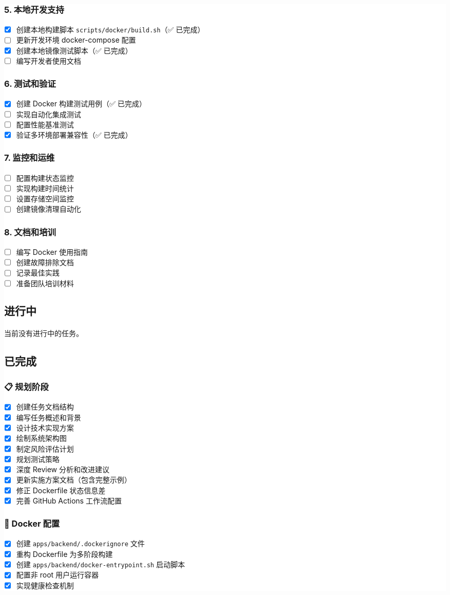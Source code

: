 ### 5. 本地开发支持
- [x] 创建本地构建脚本 `scripts/docker/build.sh`（✅ 已完成）
- [ ] 更新开发环境 docker-compose 配置
- [x] 创建本地镜像测试脚本（✅ 已完成）
- [ ] 编写开发者使用文档

### 6. 测试和验证
- [x] 创建 Docker 构建测试用例（✅ 已完成）
- [ ] 实现自动化集成测试
- [ ] 配置性能基准测试
- [x] 验证多环境部署兼容性（✅ 已完成）

### 7. 监控和运维
- [ ] 配置构建状态监控
- [ ] 实现构建时间统计
- [ ] 设置存储空间监控
- [ ] 创建镜像清理自动化

### 8. 文档和培训
- [ ] 编写 Docker 使用指南
- [ ] 创建故障排除文档
- [ ] 记录最佳实践
- [ ] 准备团队培训材料

## 进行中

当前没有进行中的任务。

## 已完成

### 📋 规划阶段
- [x] 创建任务文档结构
- [x] 编写任务概述和背景
- [x] 设计技术实现方案
- [x] 绘制系统架构图
- [x] 制定风险评估计划
- [x] 规划测试策略
- [x] 深度 Review 分析和改进建议
- [x] 更新实施方案文档（包含完整示例）
- [x] 修正 Dockerfile 状态信息差
- [x] 完善 GitHub Actions 工作流配置

### 🐳 Docker 配置
- [x] 创建 `apps/backend/.dockerignore` 文件
- [x] 重构 Dockerfile 为多阶段构建
- [x] 创建 `apps/backend/docker-entrypoint.sh` 启动脚本
- [x] 配置非 root 用户运行容器
- [x] 实现健康检查机制

